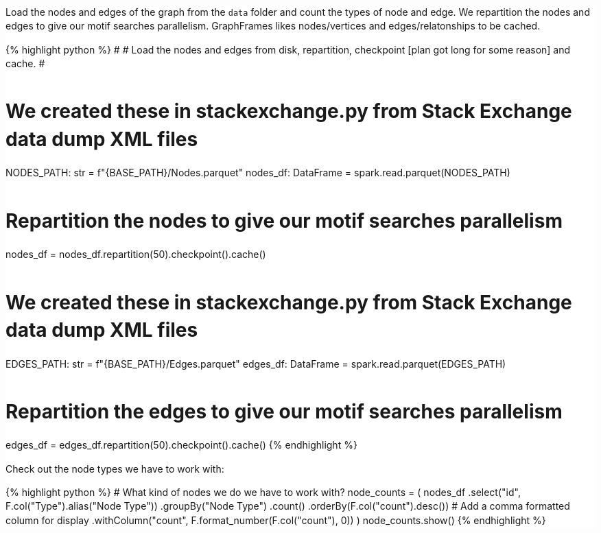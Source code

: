 Load the nodes and edges of the graph from the `data` folder and count the types of node and edge. We repartition the nodes and edges to give our motif searches parallelism. GraphFrames likes nodes/vertices and edges/relatonships to be cached.

<div data-lang="python" markdown="1">
{% highlight python %}
#
# Load the nodes and edges from disk, repartition, checkpoint [plan got long for some reason] and cache. 
#

# We created these in stackexchange.py from Stack Exchange data dump XML files
NODES_PATH: str = f"{BASE_PATH}/Nodes.parquet"
nodes_df: DataFrame = spark.read.parquet(NODES_PATH)

# Repartition the nodes to give our motif searches parallelism
nodes_df = nodes_df.repartition(50).checkpoint().cache()

# We created these in stackexchange.py from Stack Exchange data dump XML files
EDGES_PATH: str = f"{BASE_PATH}/Edges.parquet"
edges_df: DataFrame = spark.read.parquet(EDGES_PATH)

# Repartition the edges to give our motif searches parallelism
edges_df = edges_df.repartition(50).checkpoint().cache()
{% endhighlight %}
</div>

Check out the node types we have to work with:

<div data-lang="python" markdown="1">
{% highlight python %}
# What kind of nodes we do we have to work with?
node_counts = (
    nodes_df
    .select("id", F.col("Type").alias("Node Type"))
    .groupBy("Node Type")
    .count()
    .orderBy(F.col("count").desc())
    # Add a comma formatted column for display
    .withColumn("count", F.format_number(F.col("count"), 0))
)
node_counts.show()
{% endhighlight %}
</div>
